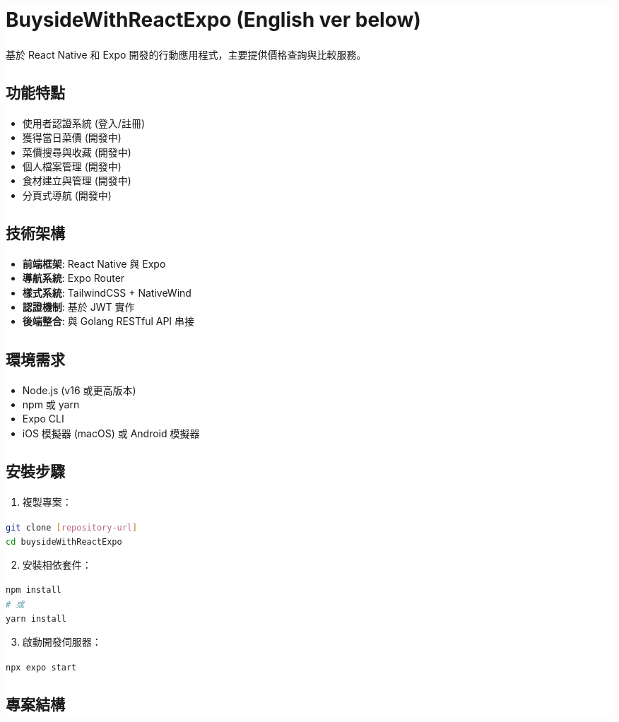 # BuysideWithReactExpo (English ver below)

基於 React Native 和 Expo 開發的行動應用程式，主要提供價格查詢與比較服務。

## 功能特點

- 使用者認證系統 (登入/註冊)
- 獲得當日菜價   (開發中)
- 菜價搜尋與收藏  (開發中)
- 個人檔案管理    (開發中)
- 食材建立與管理  (開發中)
- 分頁式導航      (開發中)

## 技術架構

- **前端框架**: React Native 與 Expo
- **導航系統**: Expo Router
- **樣式系統**: TailwindCSS + NativeWind
- **認證機制**: 基於 JWT 實作
- **後端整合**: 與 Golang RESTful API 串接

## 環境需求

- Node.js (v16 或更高版本)
- npm 或 yarn
- Expo CLI
- iOS 模擬器 (macOS) 或 Android 模擬器

## 安裝步驟

1. 複製專案：

```bash
git clone [repository-url]
cd buysideWithReactExpo
```

2. 安裝相依套件：

```bash
npm install
# 或
yarn install
```

3. 啟動開發伺服器：

```bash
npx expo start
```

## 專案結構
